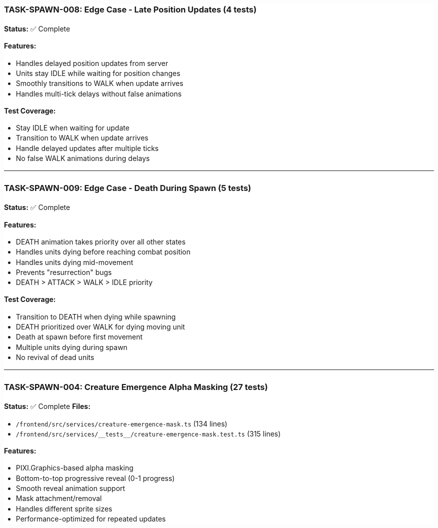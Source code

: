 
### TASK-SPAWN-008: Edge Case - Late Position Updates (**4 tests**)
**Status:** ✅ Complete

**Features:**
- Handles delayed position updates from server
- Units stay IDLE while waiting for position changes
- Smoothly transitions to WALK when update arrives
- Handles multi-tick delays without false animations

**Test Coverage:**
- Stay IDLE when waiting for update
- Transition to WALK when update arrives
- Handle delayed updates after multiple ticks
- No false WALK animations during delays

---

### TASK-SPAWN-009: Edge Case - Death During Spawn (**5 tests**)
**Status:** ✅ Complete

**Features:**
- DEATH animation takes priority over all other states
- Handles units dying before reaching combat position
- Handles units dying mid-movement
- Prevents "resurrection" bugs
- DEATH > ATTACK > WALK > IDLE priority

**Test Coverage:**
- Transition to DEATH when dying while spawning
- DEATH prioritized over WALK for dying moving unit
- Death at spawn before first movement
- Multiple units dying during spawn
- No revival of dead units

---

### TASK-SPAWN-004: Creature Emergence Alpha Masking (**27 tests**)
**Status:** ✅ Complete
**Files:**
- `/frontend/src/services/creature-emergence-mask.ts` (134 lines)
- `/frontend/src/services/__tests__/creature-emergence-mask.test.ts` (315 lines)

**Features:**
- PIXI.Graphics-based alpha masking
- Bottom-to-top progressive reveal (0-1 progress)
- Smooth reveal animation support
- Mask attachment/removal
- Handles different sprite sizes
- Performance-optimized for repeated updates
